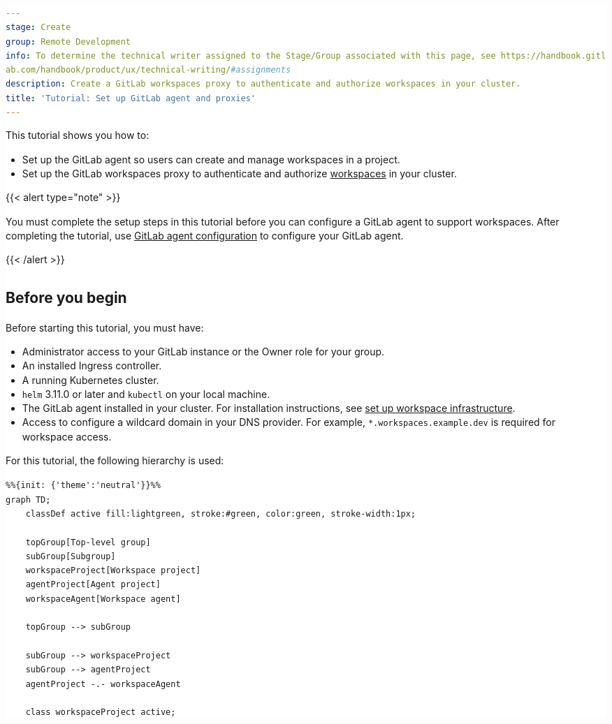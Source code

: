 ```yaml
---
stage: Create
group: Remote Development
info: To determine the technical writer assigned to the Stage/Group associated with this page, see https://handbook.gitlab.com/handbook/product/ux/technical-writing/#assignments
description: Create a GitLab workspaces proxy to authenticate and authorize workspaces in your cluster.
title: 'Tutorial: Set up GitLab agent and proxies'
---
```


This tutorial shows you how to:

- Set up the GitLab agent so users can create and manage workspaces in a project.
- Set up the GitLab workspaces proxy to authenticate and authorize [workspaces](_index.md)
  in your cluster.

{{< alert type="note" >}}

You must complete the setup steps in this tutorial before you can configure a GitLab agent to support workspaces.
After completing the tutorial, use [GitLab agent configuration](gitlab_agent_configuration.md) to configure
your GitLab agent.

{{< /alert >}}

## Before you begin

Before starting this tutorial, you must have:

- Administrator access to your GitLab instance or the Owner role for your group.
- An installed Ingress controller.
- A running Kubernetes cluster.
- `helm` 3.11.0 or later and `kubectl` on your local machine.
- The GitLab agent installed in your cluster.
  For installation instructions, see [set up workspace infrastructure](configuration.md#set-up-workspace-infrastructure).
- Access to configure a wildcard domain in your DNS provider.
  For example, `*.workspaces.example.dev` is required for workspace access.

For this tutorial, the following hierarchy is used:

```mermaid
%%{init: {'theme':'neutral'}}%%
graph TD;
    classDef active fill:lightgreen, stroke:#green, color:green, stroke-width:1px;

    topGroup[Top-level group]
    subGroup[Subgroup]
    workspaceProject[Workspace project]
    agentProject[Agent project]
    workspaceAgent[Workspace agent]

    topGroup --> subGroup

    subGroup --> workspaceProject
    subGroup --> agentProject
    agentProject -.- workspaceAgent

    class workspaceProject active;
```

